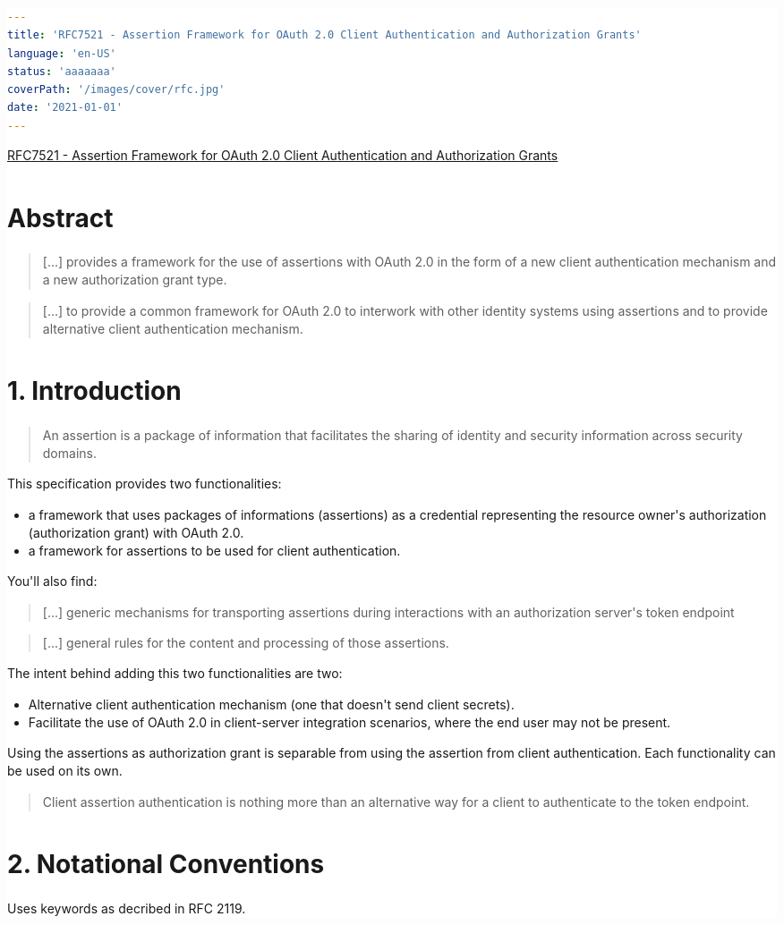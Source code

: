 ```yaml
---
title: 'RFC7521 - Assertion Framework for OAuth 2.0 Client Authentication and Authorization Grants'
language: 'en-US'
status: 'aaaaaaa'
coverPath: '/images/cover/rfc.jpg'
date: '2021-01-01'
---
```


[RFC7521 - Assertion Framework for OAuth 2.0 Client Authentication and Authorization Grants](https://tools.ietf.org/html/rfc7521)

# Abstract

> [...] provides a framework for the use of assertions with OAuth 2.0 in the form of a new client authentication mechanism and a new authorization grant type.

> [...] to provide a common framework for OAuth 2.0 to interwork with other identity systems using assertions and to provide alternative client authentication mechanism.

# 1. Introduction

> An assertion is a package of information that facilitates the sharing of identity and security information across security domains.

This specification provides two functionalities:

* a framework that uses packages of informations (assertions) as a credential representing the resource owner's authorization (authorization grant) with OAuth 2.0.
* a framework for assertions to be used for client authentication.

You'll also find:

> [...] generic mechanisms for transporting assertions during interactions with an authorization server's token endpoint

> [...] general rules for the content and processing of those assertions.

The intent behind adding this two functionalities are two:

* Alternative client authentication mechanism (one that doesn't send client secrets).
* Facilitate the use of OAuth 2.0 in client-server integration scenarios, where the end user may not be present.

Using the assertions as authorization grant is separable from using the assertion from client authentication. Each functionality can be used on its own.

> Client assertion authentication is nothing more than an alternative way for a client to authenticate to the token endpoint.

# 2. Notational Conventions

Uses keywords as decribed in RFC 2119.
